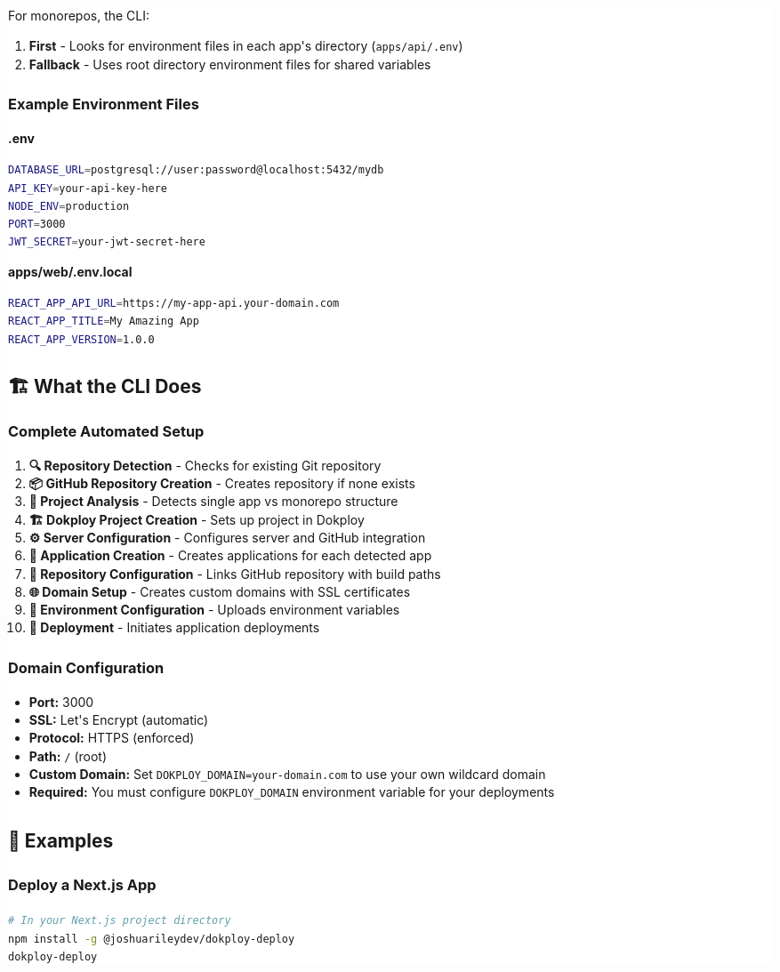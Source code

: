 For monorepos, the CLI:

1. **First** - Looks for environment files in each app's directory (`apps/api/.env`)
2. **Fallback** - Uses root directory environment files for shared variables

### Example Environment Files

**.env**
```bash
DATABASE_URL=postgresql://user:password@localhost:5432/mydb
API_KEY=your-api-key-here
NODE_ENV=production
PORT=3000
JWT_SECRET=your-jwt-secret-here
```

**apps/web/.env.local**
```bash
REACT_APP_API_URL=https://my-app-api.your-domain.com
REACT_APP_TITLE=My Amazing App
REACT_APP_VERSION=1.0.0
```

## 🏗️ What the CLI Does

### Complete Automated Setup

1. **🔍 Repository Detection** - Checks for existing Git repository
2. **📦 GitHub Repository Creation** - Creates repository if none exists
3. **🔎 Project Analysis** - Detects single app vs monorepo structure
4. **🏗️ Dokploy Project Creation** - Sets up project in Dokploy
5. **⚙️ Server Configuration** - Configures server and GitHub integration
6. **🚀 Application Creation** - Creates applications for each detected app
7. **🔗 Repository Configuration** - Links GitHub repository with build paths
8. **🌐 Domain Setup** - Creates custom domains with SSL certificates
9. **🔧 Environment Configuration** - Uploads environment variables
10. **🚀 Deployment** - Initiates application deployments

### Domain Configuration

- **Port:** 3000
- **SSL:** Let's Encrypt (automatic)
- **Protocol:** HTTPS (enforced)
- **Path:** `/` (root)
- **Custom Domain:** Set `DOKPLOY_DOMAIN=your-domain.com` to use your own wildcard domain
- **Required:** You must configure `DOKPLOY_DOMAIN` environment variable for your deployments

## 🎯 Examples

### Deploy a Next.js App

```bash
# In your Next.js project directory
npm install -g @joshuarileydev/dokploy-deploy
dokploy-deploy
```
